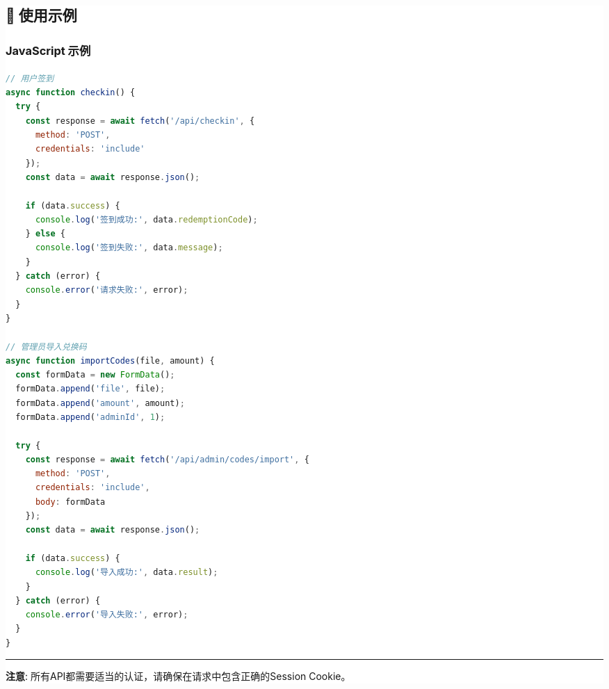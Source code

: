 ## 📝 使用示例

### JavaScript 示例
```javascript
// 用户签到
async function checkin() {
  try {
    const response = await fetch('/api/checkin', {
      method: 'POST',
      credentials: 'include'
    });
    const data = await response.json();
    
    if (data.success) {
      console.log('签到成功:', data.redemptionCode);
    } else {
      console.log('签到失败:', data.message);
    }
  } catch (error) {
    console.error('请求失败:', error);
  }
}

// 管理员导入兑换码
async function importCodes(file, amount) {
  const formData = new FormData();
  formData.append('file', file);
  formData.append('amount', amount);
  formData.append('adminId', 1);
  
  try {
    const response = await fetch('/api/admin/codes/import', {
      method: 'POST',
      credentials: 'include',
      body: formData
    });
    const data = await response.json();
    
    if (data.success) {
      console.log('导入成功:', data.result);
    }
  } catch (error) {
    console.error('导入失败:', error);
  }
}
```

---

**注意**: 所有API都需要适当的认证，请确保在请求中包含正确的Session Cookie。
